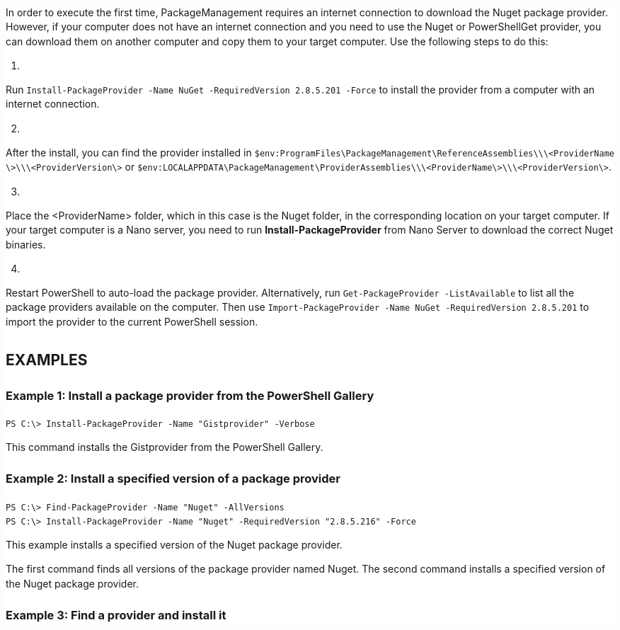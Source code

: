 In order to execute the first time, PackageManagement requires an internet connection to download the Nuget package provider.
However, if your computer does not have an internet connection and you need to use the Nuget or PowerShellGet provider, you can download them on another computer and copy them to your target computer.
Use the following steps to do this:

1.
Run `Install-PackageProvider -Name NuGet -RequiredVersion 2.8.5.201 -Force` to install the provider from a computer with an internet connection.

2.
After the install, you can find the provider installed in `$env:ProgramFiles\PackageManagement\ReferenceAssemblies\\\<ProviderName\>\\\<ProviderVersion\>` or `$env:LOCALAPPDATA\PackageManagement\ProviderAssemblies\\\<ProviderName\>\\\<ProviderVersion\>`.

3.
Place the \<ProviderName\> folder, which in this case is the Nuget folder, in the corresponding location on your target computer.
If your target computer is a Nano server, you need to run **Install-PackageProvider** from Nano Server to download the correct Nuget binaries.

4.
Restart PowerShell to auto-load the package provider.
Alternatively, run `Get-PackageProvider -ListAvailable` to list all the package providers available on the computer.
Then use `Import-PackageProvider -Name NuGet -RequiredVersion 2.8.5.201` to import the provider to the current PowerShell session.

## EXAMPLES

### Example 1: Install a package provider from the PowerShell Gallery

```
PS C:\> Install-PackageProvider -Name "Gistprovider" -Verbose
```

This command installs the Gistprovider from the PowerShell Gallery.

### Example 2: Install a specified version of a package provider

```
PS C:\> Find-PackageProvider -Name "Nuget" -AllVersions
PS C:\> Install-PackageProvider -Name "Nuget" -RequiredVersion "2.8.5.216" -Force
```

This example installs a specified version of the Nuget package provider.

The first command finds all versions of the package provider named Nuget.
The second command installs a specified version of the Nuget package provider.

### Example 3: Find a provider and install it
